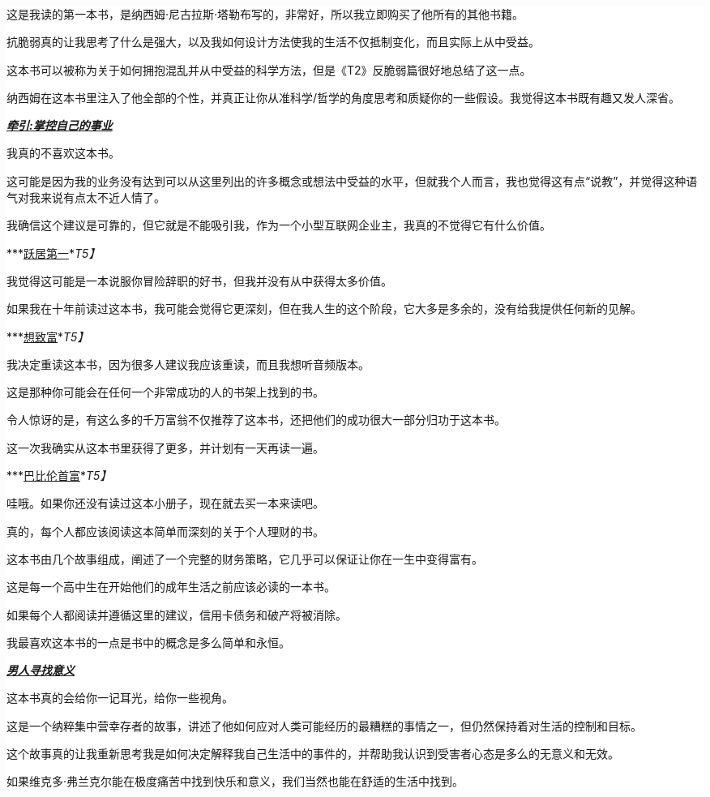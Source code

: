 这是我读的第一本书，是纳西姆·尼古拉斯·塔勒布写的，非常好，所以我立即购买了他所有的其他书籍。

抗脆弱真的让我思考了什么是强大，以及我如何设计方法使我的生活不仅抵制变化，而且实际上从中受益。

这本书可以被称为关于如何拥抱混乱并从中受益的科学方法，但是《T2》反脆弱篇很好地总结了这一点。

纳西姆在这本书里注入了他全部的个性，并真正让你从准科学/哲学的角度思考和质疑你的一些假设。我觉得这本书既有趣又发人深省。

***[牵引:掌控自己的事业](http://www.amazon.com/exec/obidos/ASIN/1936661837/makithecompsi-20)***

我真的不喜欢这本书。

这可能是因为我的业务没有达到可以从这里列出的许多概念或想法中受益的水平，但就我个人而言，我也觉得这有点“说教”，并觉得这种语气对我来说有点太不近人情了。

我确信这个建议是可靠的，但它就是不能吸引我，作为一个小型互联网企业主，我真的不觉得它有什么价值。

***[跃居第一](http://www.amazon.com/exec/obidos/ASIN/B00S5KH78K/makithecompsi-20)**T5】*

我觉得这可能是一本说服你冒险辞职的好书，但我并没有从中获得太多价值。

如果我在十年前读过这本书，我可能会觉得它更深刻，但在我人生的这个阶段，它大多是多余的，没有给我提供任何新的见解。

***[想致富](http://www.amazon.com/exec/obidos/ASIN/193764135X/makithecompsi-20)**T5】*

我决定重读这本书，因为很多人建议我应该重读，而且我想听音频版本。

这是那种你可能会在任何一个非常成功的人的书架上找到的书。

令人惊讶的是，有这么多的千万富翁不仅推荐了这本书，还把他们的成功很大一部分归功于这本书。

这一次我确实从这本书里获得了更多，并计划有一天再读一遍。

***[巴比伦首富](http://www.amazon.com/exec/obidos/ASIN/0451205367/makithecompsi-20)**T5】*

哇哦。如果你还没有读过这本小册子，现在就去买一本来读吧。

真的，每个人都应该阅读这本简单而深刻的关于个人理财的书。

这本书由几个故事组成，阐述了一个完整的财务策略，它几乎可以保证让你在一生中变得富有。

这是每一个高中生在开始他们的成年生活之前应该必读的一本书。

如果每个人都阅读并遵循这里的建议，信用卡债务和破产将被消除。

我最喜欢这本书的一点是书中的概念是多么简单和永恒。

***[男人寻找意义](http://www.amazon.com/exec/obidos/ASIN/080701429X/makithecompsi-20)***

这本书真的会给你一记耳光，给你一些视角。

这是一个纳粹集中营幸存者的故事，讲述了他如何应对人类可能经历的最糟糕的事情之一，但仍然保持着对生活的控制和目标。

这个故事真的让我重新思考我是如何决定解释我自己生活中的事件的，并帮助我认识到受害者心态是多么的无意义和无效。

如果维克多·弗兰克尔能在极度痛苦中找到快乐和意义，我们当然也能在舒适的生活中找到。


